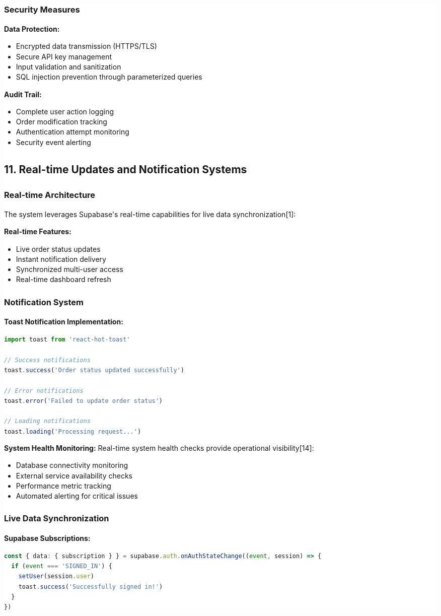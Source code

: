 ### Security Measures

**Data Protection:**
- Encrypted data transmission (HTTPS/TLS)
- Secure API key management
- Input validation and sanitization
- SQL injection prevention through parameterized queries

**Audit Trail:**
- Complete user action logging
- Order modification tracking
- Authentication attempt monitoring
- Security event alerting

## 11. Real-time Updates and Notification Systems

### Real-time Architecture

The system leverages Supabase's real-time capabilities for live data synchronization[1]:

**Real-time Features:**
- Live order status updates
- Instant notification delivery
- Synchronized multi-user access
- Real-time dashboard refresh

### Notification System

**Toast Notification Implementation:**
```typescript
import toast from 'react-hot-toast'

// Success notifications
toast.success('Order status updated successfully')

// Error notifications  
toast.error('Failed to update order status')

// Loading notifications
toast.loading('Processing request...')
```

**System Health Monitoring:**
Real-time system health checks provide operational visibility[14]:
- Database connectivity monitoring
- External service availability checks
- Performance metric tracking
- Automated alerting for critical issues

### Live Data Synchronization

**Supabase Subscriptions:**
```typescript
const { data: { subscription } } = supabase.auth.onAuthStateChange((event, session) => {
  if (event === 'SIGNED_IN') {
    setUser(session.user)
    toast.success('Successfully signed in!')
  }
})
```
